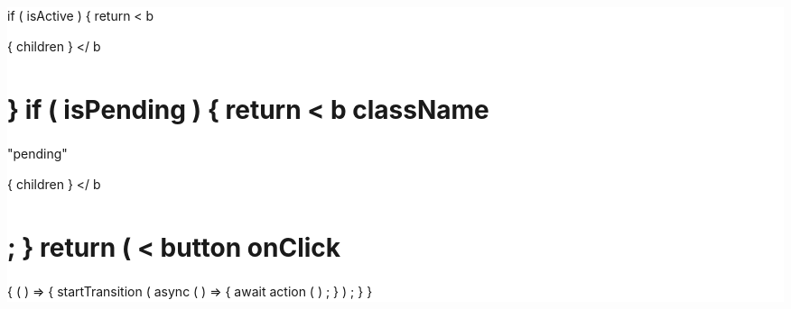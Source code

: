 if
(
isActive
)
{
return
<
b
>
{
children
}
</
b
>
}
if
(
isPending
)
{
return
<
b
className
=
"pending"
>
{
children
}
</
b
>
;
}
return
(
<
button
onClick
=
{
(
)
=>
{
startTransition
(
async
(
)
=>
{
await
action
(
)
;
}
)
;
}
}